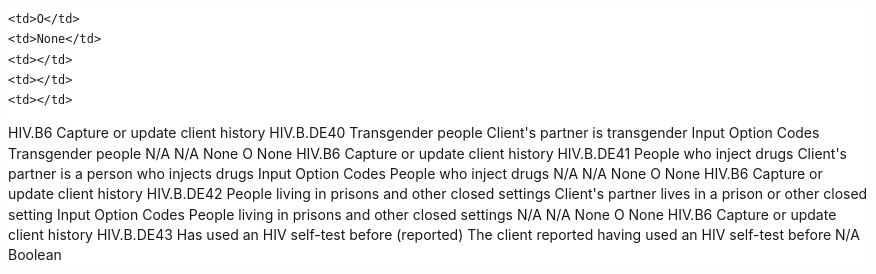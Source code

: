     <td>O</td>
    <td>None</td>
    <td></td>
    <td></td>
    <td></td>
  </tr>
  <tr>
    <td>HIV.B6 Capture or update client history</td>
    <td>HIV.B.DE40</td>
    <td>Transgender people</td>
    <td>Client's partner is transgender</td>
    <td>Input Option</td>
    <td>Codes</td>
    <td>Transgender people</td>
    <td>N/A</td>
    <td>N/A</td>
    <td>None</td>
    <td>O</td>
    <td>None</td>
    <td></td>
    <td></td>
    <td></td>
  </tr>
  <tr>
    <td>HIV.B6 Capture or update client history</td>
    <td>HIV.B.DE41</td>
    <td>People who inject drugs</td>
    <td>Client's partner is a person who injects drugs</td>
    <td>Input Option</td>
    <td>Codes</td>
    <td>People who inject drugs</td>
    <td>N/A</td>
    <td>N/A</td>
    <td>None</td>
    <td>O</td>
    <td>None</td>
    <td></td>
    <td></td>
    <td></td>
  </tr>
  <tr>
    <td>HIV.B6 Capture or update client history</td>
    <td>HIV.B.DE42</td>
    <td>People living in prisons and other closed settings</td>
    <td>Client's partner lives in a prison or other closed setting</td>
    <td>Input Option</td>
    <td>Codes</td>
    <td>People living in prisons and other closed settings</td>
    <td>N/A</td>
    <td>N/A</td>
    <td>None</td>
    <td>O</td>
    <td>None</td>
    <td></td>
    <td></td>
    <td></td>
  </tr>
  <tr>
    <td>HIV.B6 Capture or update client history</td>
    <td>HIV.B.DE43</td>
    <td>Has used an HIV self-test before (reported)</td>
    <td>The client reported having used an HIV self-test before</td>
    <td>N/A</td>
    <td>Boolean</td>